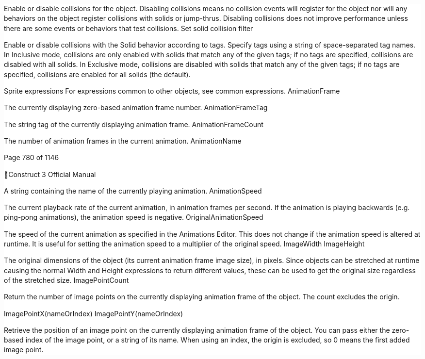 Enable or disable collisions for the object. Disabling collisions means no collision events will
register for the object nor will any behaviors on the object register collisions with solids or
jump-thrus. Disabling collisions does not improve performance unless there are some events
or behaviors that test collisions.
Set solid collision filter

Enable or disable collisions with the Solid behavior according to tags. Specify tags using a
string of space-separated tag names. In Inclusive mode, collisions are only enabled with
solids that match any of the given tags; if no tags are specified, collisions are disabled with
all solids. In Exclusive mode, collisions are disabled with solids that match any of the given
tags; if no tags are specified, collisions are enabled for all solids (the default).

Sprite expressions
For expressions common to other objects, see common expressions.
AnimationFrame

The currently displaying zero-based animation frame number.
AnimationFrameTag

The string tag of the currently displaying animation frame.
AnimationFrameCount

The number of animation frames in the current animation.
AnimationName

Page 780 of 1146

Construct 3 Official Manual

A string containing the name of the currently playing animation.
AnimationSpeed

The current playback rate of the current animation, in animation frames per second. If the
animation is playing backwards (e.g. ping-pong animations), the animation speed is
negative.
OriginalAnimationSpeed

The speed of the current animation as specified in the Animations Editor. This does not
change if the animation speed is altered at runtime. It is useful for setting the animation
speed to a multiplier of the original speed.
ImageWidth
ImageHeight

The original dimensions of the object (its current animation frame image size), in pixels.
Since objects can be stretched at runtime causing the normal Width and Height expressions
to return different values, these can be used to get the original size regardless of the
stretched size.
ImagePointCount

Return the number of image points on the currently displaying animation frame of the object.
The count excludes the origin.

ImagePointX(nameOrIndex)
ImagePointY(nameOrIndex)

Retrieve the position of an image point on the currently displaying animation frame of the
object. You can pass either the zero-based index of the image point, or a string of its name.
When using an index, the origin is excluded, so 0 means the first added image point.

